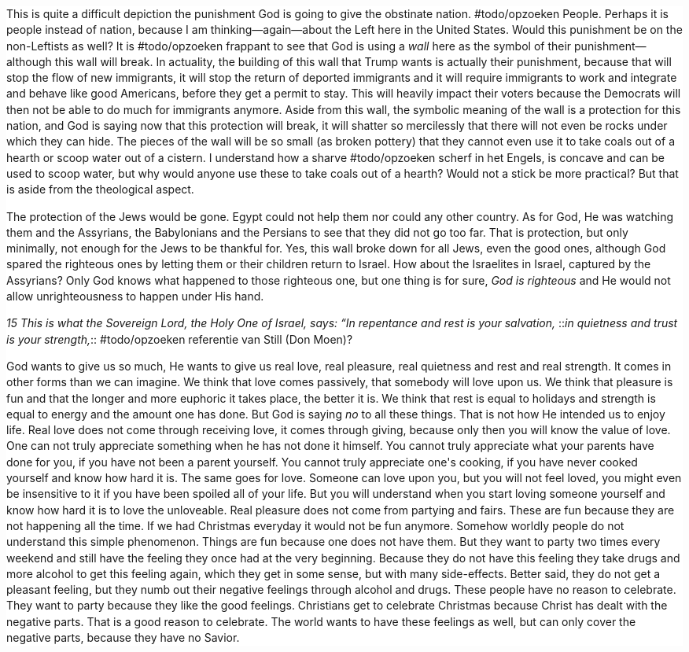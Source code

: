 This is quite a difficult depiction the punishment God is going to give the obstinate nation. #todo/opzoeken  People. Perhaps it is people instead of nation, because I am thinking—again—about the Left here in the United States. Would this punishment be on the non-Leftists as well? 
It is #todo/opzoeken  frappant to see that God is using a *wall* here as the symbol of their punishment—although this wall will break. In actuality, the building of this wall that Trump wants is actually their punishment, because that will stop the flow of new immigrants, it will stop the return of deported immigrants and it will require immigrants to work and integrate and behave like good Americans, before they get a permit to stay. This will heavily impact their voters because the Democrats will then not be able to do much for immigrants anymore. 
Aside from this wall, the symbolic meaning of the wall is a protection for this nation, and God is saying now that this protection will break, it will shatter so mercilessly that there will not even be rocks under which they can hide. The pieces of the wall will be so small (as broken pottery) that they cannot even use it to take coals out of a hearth or scoop water out of a cistern. 
I understand how a sharve #todo/opzoeken scherf in het Engels, is concave and can be used to scoop water, but why would anyone use these to take coals out of a hearth? Would not a stick be more practical? But that is aside from the theological aspect.  

The protection of the Jews would be gone. Egypt could not help them nor could any other country. As for God, He was watching them and the Assyrians, the Babylonians and the Persians to see that they did not go too far. That is protection, but only minimally, not enough for the Jews to be thankful for. 
Yes, this wall broke down for all Jews, even the good ones, although God spared the righteous ones by letting them or their children return to Israel. How about the Israelites in Israel, captured by the Assyrians? Only God knows what happened to those righteous one, but one thing is for sure, *God is righteous* and He would not allow unrighteousness to happen under His hand. 

*15 This is what the Sovereign Lord, the Holy One of Israel, says:*
*“In repentance and rest is your salvation,*
::*in quietness and trust is your strength,*:: #todo/opzoeken referentie van Still (Don Moen)?

God wants to give us so much, He wants to give us real love, real pleasure, real quietness and rest and real strength. It comes in other forms than we can imagine. We think that love comes passively, that somebody will love upon us. We think that pleasure is fun and that the longer and more euphoric it takes place, the better it is. We think that rest is equal to holidays and strength is equal to energy and the amount one has done.
But God is saying *no* to all these things. That is not how He intended us to enjoy life. 
Real love does not come through receiving love, it comes through giving, because only then you will know the value of love. One can not truly appreciate something when he has not done it himself. You cannot truly appreciate what your parents have done for you, if you have not been a parent yourself. You cannot truly appreciate one's cooking, if you have never cooked yourself and know how hard it is. The same goes for love. Someone can love upon you, but you will not feel loved, you might even be insensitive to it if you have been  spoiled all of your life. But you will understand when you start loving someone yourself and know how hard it is to love the unloveable. 
Real pleasure does not come from partying and fairs. These are fun because they are not happening all the time. If we had Christmas everyday it would not be fun anymore. Somehow worldly people do not understand this simple phenomenon. Things are fun because one does not have them. But they want to party two times every weekend and still have the feeling they once had at the very beginning. Because they do not have this feeling they take drugs and more alcohol to get this feeling again, which they get in some sense, but with many side-effects. Better said, they do not get a pleasant feeling, but they numb out their negative feelings through alcohol and drugs. 
These people have no reason to celebrate. They want to party because they like the good feelings. Christians get to celebrate Christmas because Christ has dealt with the negative parts. That is a good reason to celebrate. The world wants to have these feelings as well, but can only cover the negative parts, because they have no Savior.
